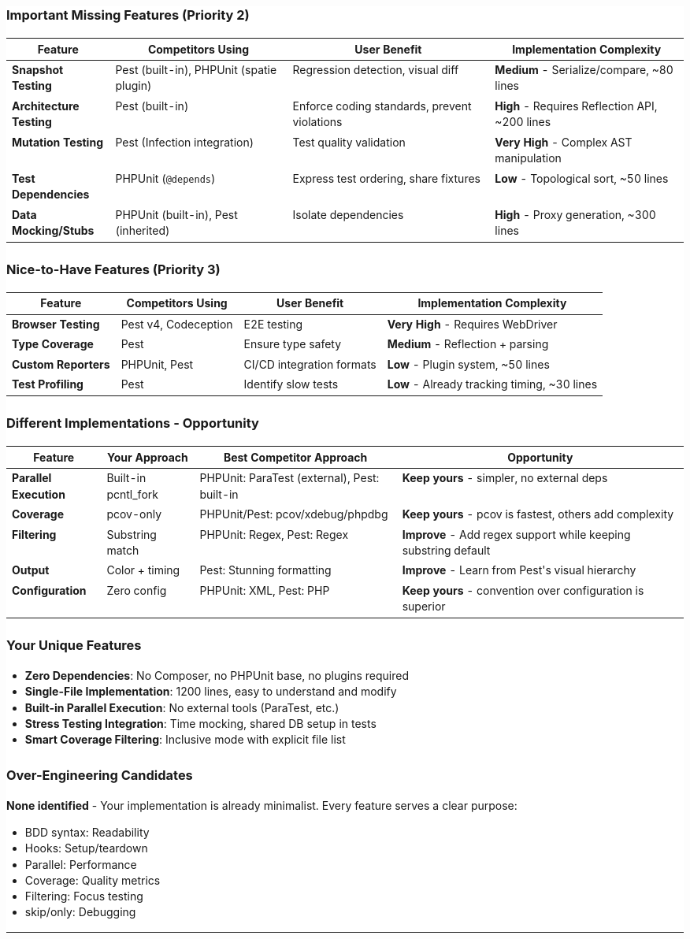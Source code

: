 ### Important Missing Features (Priority 2)

| Feature | Competitors Using | User Benefit | Implementation Complexity |
|---------|-------------------|--------------|---------------------------|
| **Snapshot Testing** | Pest (built-in), PHPUnit (spatie plugin) | Regression detection, visual diff | **Medium** - Serialize/compare, ~80 lines |
| **Architecture Testing** | Pest (built-in) | Enforce coding standards, prevent violations | **High** - Requires Reflection API, ~200 lines |
| **Mutation Testing** | Pest (Infection integration) | Test quality validation | **Very High** - Complex AST manipulation |
| **Test Dependencies** | PHPUnit (`@depends`) | Express test ordering, share fixtures | **Low** - Topological sort, ~50 lines |
| **Data Mocking/Stubs** | PHPUnit (built-in), Pest (inherited) | Isolate dependencies | **High** - Proxy generation, ~300 lines |

### Nice-to-Have Features (Priority 3)

| Feature | Competitors Using | User Benefit | Implementation Complexity |
|---------|-------------------|--------------|---------------------------|
| **Browser Testing** | Pest v4, Codeception | E2E testing | **Very High** - Requires WebDriver |
| **Type Coverage** | Pest | Ensure type safety | **Medium** - Reflection + parsing |
| **Custom Reporters** | PHPUnit, Pest | CI/CD integration formats | **Low** - Plugin system, ~50 lines |
| **Test Profiling** | Pest | Identify slow tests | **Low** - Already tracking timing, ~30 lines |

### Different Implementations - Opportunity

| Feature | Your Approach | Best Competitor Approach | Opportunity |
|---------|---------------|--------------------------|-------------|
| **Parallel Execution** | Built-in pcntl_fork | PHPUnit: ParaTest (external), Pest: built-in | **Keep yours** - simpler, no external deps |
| **Coverage** | pcov-only | PHPUnit/Pest: pcov/xdebug/phpdbg | **Keep yours** - pcov is fastest, others add complexity |
| **Filtering** | Substring match | PHPUnit: Regex, Pest: Regex | **Improve** - Add regex support while keeping substring default |
| **Output** | Color + timing | Pest: Stunning formatting | **Improve** - Learn from Pest's visual hierarchy |
| **Configuration** | Zero config | PHPUnit: XML, Pest: PHP | **Keep yours** - convention over configuration is superior |

### Your Unique Features

- **Zero Dependencies**: No Composer, no PHPUnit base, no plugins required
- **Single-File Implementation**: 1200 lines, easy to understand and modify
- **Built-in Parallel Execution**: No external tools (ParaTest, etc.)
- **Stress Testing Integration**: Time mocking, shared DB setup in tests
- **Smart Coverage Filtering**: Inclusive mode with explicit file list

### Over-Engineering Candidates

**None identified** - Your implementation is already minimalist. Every feature serves a clear purpose:
- BDD syntax: Readability
- Hooks: Setup/teardown
- Parallel: Performance
- Coverage: Quality metrics
- Filtering: Focus testing
- skip/only: Debugging

---